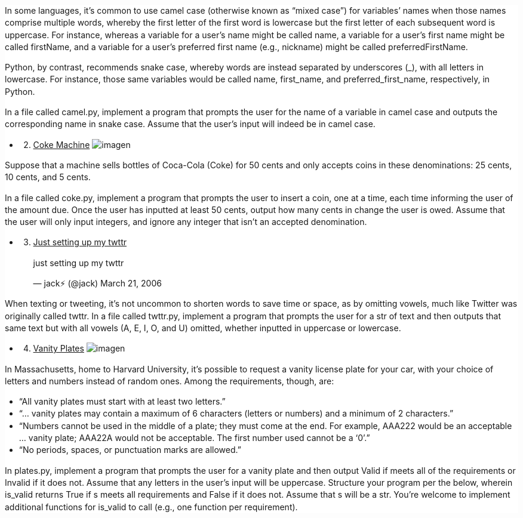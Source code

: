 
In some languages, it’s common to use camel case (otherwise known as “mixed case”) for variables’ names when those names comprise multiple words, whereby the first letter of the first word is lowercase but the first letter of each subsequent word is uppercase. For instance, whereas a variable for a user’s name might be called name, a variable for a user’s first name might be called firstName, and a variable for a user’s preferred first name (e.g., nickname) might be called preferredFirstName.

Python, by contrast, recommends snake case, whereby words are instead separated by underscores (_), with all letters in lowercase. For instance, those same variables would be called name, first_name, and preferred_first_name, respectively, in Python.

In a file called camel.py, implement a program that prompts the user for the name of a variable in camel case and outputs the corresponding name in snake case. Assume that the user’s input will indeed be in camel case.

* 2) [Coke Machine](https://github.com/berdii/python-basics/tree/main/w2/pset2/coke)
![imagen](https://user-images.githubusercontent.com/97915480/173245016-2f6c7f93-a5ab-492e-8e4c-486c082a91fb.png)


Suppose that a machine sells bottles of Coca-Cola (Coke) for 50 cents and only accepts coins in these denominations: 25 cents, 10 cents, and 5 cents.

In a file called coke.py, implement a program that prompts the user to insert a coin, one at a time, each time informing the user of the amount due. Once the user has inputted at least 50 cents, output how many cents in change the user is owed. Assume that the user will only input integers, and ignore any integer that isn’t an accepted denomination.

* 3) [Just setting up my twttr](https://github.com/berdii/python-basics/tree/main/w2/pset2/twttr)

      just setting up my twttr

        — jack⚡️ (@jack) March 21, 2006
             

When texting or tweeting, it’s not uncommon to shorten words to save time or space, as by omitting vowels, much like Twitter was originally called twttr. In a file called twttr.py, implement a program that prompts the user for a str of text and then outputs that same text but with all vowels (A, E, I, O, and U) omitted, whether inputted in uppercase or lowercase.

* 4) [Vanity Plates](https://github.com/berdii/python-basics/tree/main/w2/pset2/plates)
![imagen](https://user-images.githubusercontent.com/97915480/173245058-a6d2d391-6b9e-4d41-8515-c22eeb33d1b4.png)

In Massachusetts, home to Harvard University, it’s possible to request a vanity license plate for your car, with your choice of letters and numbers instead of random ones. Among the requirements, though, are:

* “All vanity plates must start with at least two letters.”
* “… vanity plates may contain a maximum of 6 characters (letters or numbers) and a minimum of 2 characters.”
* “Numbers cannot be used in the middle of a plate; they must come at the end. For example, AAA222 would be an acceptable … vanity plate; AAA22A would not be acceptable. The first number used cannot be a ‘0’.”
* “No periods, spaces, or punctuation marks are allowed.”

In plates.py, implement a program that prompts the user for a vanity plate and then output Valid if meets all of the requirements or Invalid if it does not. Assume that any letters in the user’s input will be uppercase. Structure your program per the below, wherein is_valid returns True if s meets all requirements and False if it does not. Assume that s will be a str. You’re welcome to implement additional functions for is_valid to call (e.g., one function per requirement).
